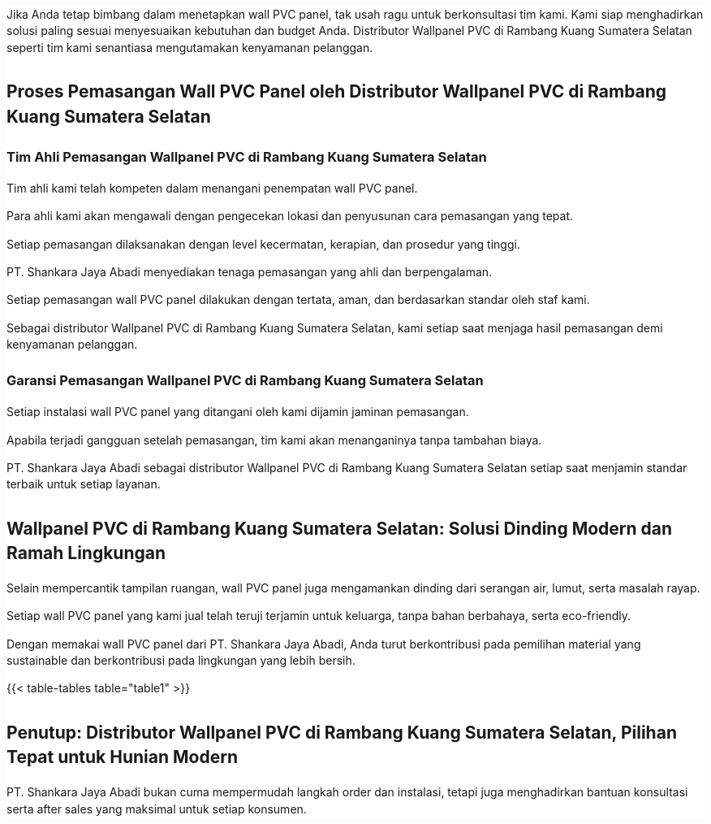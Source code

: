 Jika Anda tetap bimbang dalam menetapkan wall PVC panel, tak usah ragu untuk berkonsultasi tim kami. Kami siap menghadirkan solusi paling sesuai menyesuaikan kebutuhan dan budget Anda. Distributor Wallpanel PVC di Rambang Kuang Sumatera Selatan seperti tim kami senantiasa mengutamakan kenyamanan pelanggan.

## Proses Pemasangan Wall PVC Panel oleh Distributor Wallpanel PVC di Rambang Kuang Sumatera Selatan

### Tim Ahli Pemasangan Wallpanel PVC di Rambang Kuang Sumatera Selatan

Tim ahli kami telah kompeten dalam menangani penempatan wall PVC panel.

Para ahli kami akan mengawali dengan pengecekan lokasi dan penyusunan cara pemasangan yang tepat.

Setiap pemasangan dilaksanakan dengan level kecermatan, kerapian, dan prosedur yang tinggi.

PT. Shankara Jaya Abadi menyediakan tenaga pemasangan yang ahli dan berpengalaman.

Setiap pemasangan wall PVC panel dilakukan dengan tertata, aman, dan berdasarkan standar oleh staf kami.

Sebagai distributor Wallpanel PVC di Rambang Kuang Sumatera Selatan, kami setiap saat menjaga hasil pemasangan demi kenyamanan pelanggan.

### Garansi Pemasangan Wallpanel PVC di Rambang Kuang Sumatera Selatan

Setiap instalasi wall PVC panel yang ditangani oleh kami dijamin jaminan pemasangan.

Apabila terjadi gangguan setelah pemasangan, tim kami akan menanganinya tanpa tambahan biaya.

PT. Shankara Jaya Abadi sebagai distributor Wallpanel PVC di Rambang Kuang Sumatera Selatan setiap saat menjamin standar terbaik untuk setiap layanan.

## Wallpanel PVC di Rambang Kuang Sumatera Selatan: Solusi Dinding Modern dan Ramah Lingkungan

Selain mempercantik tampilan ruangan, wall PVC panel juga mengamankan dinding dari serangan air, lumut, serta masalah rayap.

Setiap wall PVC panel yang kami jual telah teruji terjamin untuk keluarga, tanpa bahan berbahaya, serta eco-friendly.

Dengan memakai wall PVC panel dari PT. Shankara Jaya Abadi, Anda turut berkontribusi pada pemilihan material yang sustainable dan berkontribusi pada lingkungan yang lebih bersih.

{{< table-tables table="table1" >}}

## Penutup: Distributor Wallpanel PVC di Rambang Kuang Sumatera Selatan, Pilihan Tepat untuk Hunian Modern

PT. Shankara Jaya Abadi bukan cuma mempermudah langkah order dan instalasi, tetapi juga menghadirkan bantuan konsultasi serta after sales yang maksimal untuk setiap konsumen.
